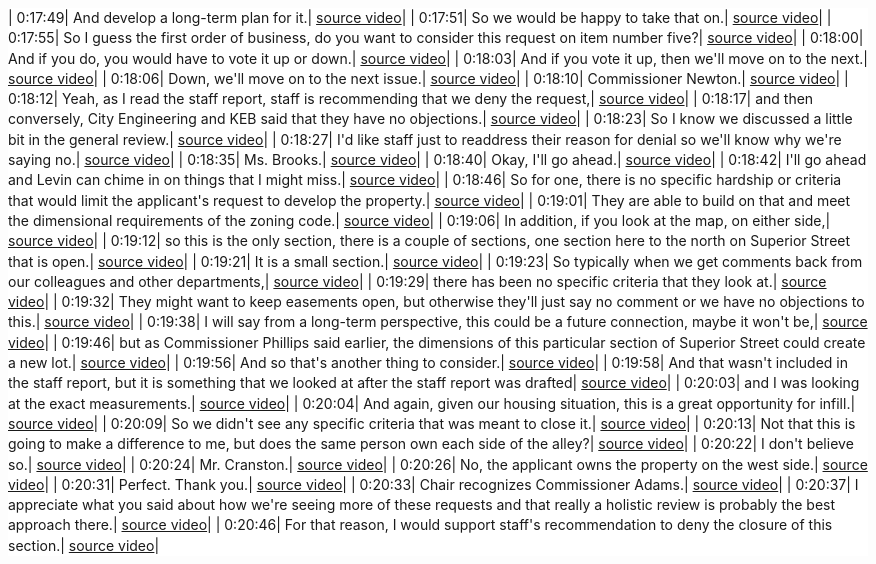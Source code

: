 | 0:17:49| And develop a long-term plan for it.| [source video](https://archive.org/details/planning-r-399-220512?start=1069)|
| 0:17:51| So we would be happy to take that on.| [source video](https://archive.org/details/planning-r-399-220512?start=1071)|
| 0:17:55| So I guess the first order of business, do you want to consider this request on item number five?| [source video](https://archive.org/details/planning-r-399-220512?start=1075)|
| 0:18:00| And if you do, you would have to vote it up or down.| [source video](https://archive.org/details/planning-r-399-220512?start=1080)|
| 0:18:03| And if you vote it up, then we'll move on to the next.| [source video](https://archive.org/details/planning-r-399-220512?start=1083)|
| 0:18:06| Down, we'll move on to the next issue.| [source video](https://archive.org/details/planning-r-399-220512?start=1086)|
| 0:18:10| Commissioner Newton.| [source video](https://archive.org/details/planning-r-399-220512?start=1090)|
| 0:18:12| Yeah, as I read the staff report, staff is recommending that we deny the request,| [source video](https://archive.org/details/planning-r-399-220512?start=1092)|
| 0:18:17| and then conversely, City Engineering and KEB said that they have no objections.| [source video](https://archive.org/details/planning-r-399-220512?start=1097)|
| 0:18:23| So I know we discussed a little bit in the general review.| [source video](https://archive.org/details/planning-r-399-220512?start=1103)|
| 0:18:27| I'd like staff just to readdress their reason for denial so we'll know why we're saying no.| [source video](https://archive.org/details/planning-r-399-220512?start=1107)|
| 0:18:35| Ms. Brooks.| [source video](https://archive.org/details/planning-r-399-220512?start=1115)|
| 0:18:40| Okay, I'll go ahead.| [source video](https://archive.org/details/planning-r-399-220512?start=1120)|
| 0:18:42| I'll go ahead and Levin can chime in on things that I might miss.| [source video](https://archive.org/details/planning-r-399-220512?start=1122)|
| 0:18:46| So for one, there is no specific hardship or criteria that would limit the applicant's request to develop the property.| [source video](https://archive.org/details/planning-r-399-220512?start=1126)|
| 0:19:01| They are able to build on that and meet the dimensional requirements of the zoning code.| [source video](https://archive.org/details/planning-r-399-220512?start=1141)|
| 0:19:06| In addition, if you look at the map, on either side,| [source video](https://archive.org/details/planning-r-399-220512?start=1146)|
| 0:19:12| so this is the only section, there is a couple of sections, one section here to the north on Superior Street that is open.| [source video](https://archive.org/details/planning-r-399-220512?start=1152)|
| 0:19:21| It is a small section.| [source video](https://archive.org/details/planning-r-399-220512?start=1161)|
| 0:19:23| So typically when we get comments back from our colleagues and other departments,| [source video](https://archive.org/details/planning-r-399-220512?start=1163)|
| 0:19:29| there has been no specific criteria that they look at.| [source video](https://archive.org/details/planning-r-399-220512?start=1169)|
| 0:19:32| They might want to keep easements open, but otherwise they'll just say no comment or we have no objections to this.| [source video](https://archive.org/details/planning-r-399-220512?start=1172)|
| 0:19:38| I will say from a long-term perspective, this could be a future connection, maybe it won't be,| [source video](https://archive.org/details/planning-r-399-220512?start=1178)|
| 0:19:46| but as Commissioner Phillips said earlier, the dimensions of this particular section of Superior Street could create a new lot.| [source video](https://archive.org/details/planning-r-399-220512?start=1186)|
| 0:19:56| And so that's another thing to consider.| [source video](https://archive.org/details/planning-r-399-220512?start=1196)|
| 0:19:58| And that wasn't included in the staff report, but it is something that we looked at after the staff report was drafted| [source video](https://archive.org/details/planning-r-399-220512?start=1198)|
| 0:20:03| and I was looking at the exact measurements.| [source video](https://archive.org/details/planning-r-399-220512?start=1203)|
| 0:20:04| And again, given our housing situation, this is a great opportunity for infill.| [source video](https://archive.org/details/planning-r-399-220512?start=1204)|
| 0:20:09| So we didn't see any specific criteria that was meant to close it.| [source video](https://archive.org/details/planning-r-399-220512?start=1209)|
| 0:20:13| Not that this is going to make a difference to me, but does the same person own each side of the alley?| [source video](https://archive.org/details/planning-r-399-220512?start=1213)|
| 0:20:22| I don't believe so.| [source video](https://archive.org/details/planning-r-399-220512?start=1222)|
| 0:20:24| Mr. Cranston.| [source video](https://archive.org/details/planning-r-399-220512?start=1224)|
| 0:20:26| No, the applicant owns the property on the west side.| [source video](https://archive.org/details/planning-r-399-220512?start=1226)|
| 0:20:31| Perfect. Thank you.| [source video](https://archive.org/details/planning-r-399-220512?start=1231)|
| 0:20:33| Chair recognizes Commissioner Adams.| [source video](https://archive.org/details/planning-r-399-220512?start=1233)|
| 0:20:37| I appreciate what you said about how we're seeing more of these requests and that really a holistic review is probably the best approach there.| [source video](https://archive.org/details/planning-r-399-220512?start=1237)|
| 0:20:46| For that reason, I would support staff's recommendation to deny the closure of this section.| [source video](https://archive.org/details/planning-r-399-220512?start=1246)|
